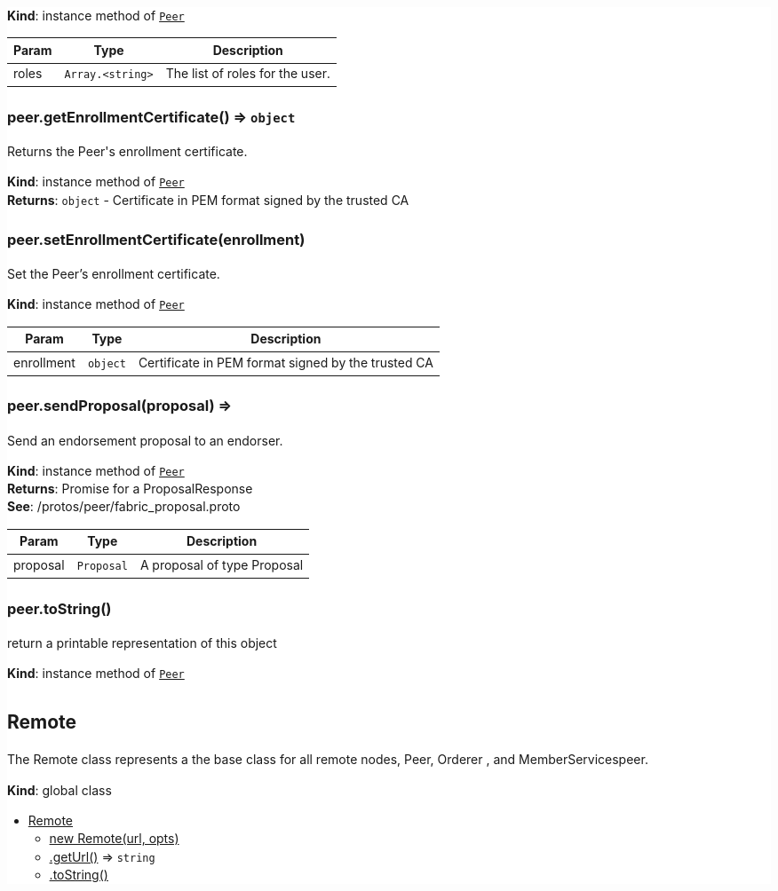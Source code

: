 **Kind**: instance method of <code>[Peer](#Peer)</code>  

| Param | Type | Description |
| --- | --- | --- |
| roles | <code>Array.&lt;string&gt;</code> | The list of roles for the user. |

<a name="Peer+getEnrollmentCertificate"></a>

### peer.getEnrollmentCertificate() ⇒ <code>object</code>
Returns the Peer's enrollment certificate.

**Kind**: instance method of <code>[Peer](#Peer)</code>  
**Returns**: <code>object</code> - Certificate in PEM format signed by the trusted CA  
<a name="Peer+setEnrollmentCertificate"></a>

### peer.setEnrollmentCertificate(enrollment)
Set the Peer’s enrollment certificate.

**Kind**: instance method of <code>[Peer](#Peer)</code>  

| Param | Type | Description |
| --- | --- | --- |
| enrollment | <code>object</code> | Certificate in PEM format signed by the trusted CA |

<a name="Peer+sendProposal"></a>

### peer.sendProposal(proposal) ⇒
Send an endorsement proposal to an endorser.

**Kind**: instance method of <code>[Peer](#Peer)</code>  
**Returns**: Promise for a ProposalResponse  
**See**: /protos/peer/fabric_proposal.proto  

| Param | Type | Description |
| --- | --- | --- |
| proposal | <code>Proposal</code> | A proposal of type Proposal |

<a name="Peer+toString"></a>

### peer.toString()
return a printable representation of this object

**Kind**: instance method of <code>[Peer](#Peer)</code>  
<a name="Remote"></a>

## Remote
The Remote class represents a the base class for all remote nodes, Peer, Orderer , and MemberServicespeer.

**Kind**: global class  

* [Remote](#Remote)
    * [new Remote(url, opts)](#new_Remote_new)
    * [.getUrl()](#Remote+getUrl) ⇒ <code>string</code>
    * [.toString()](#Remote+toString)
